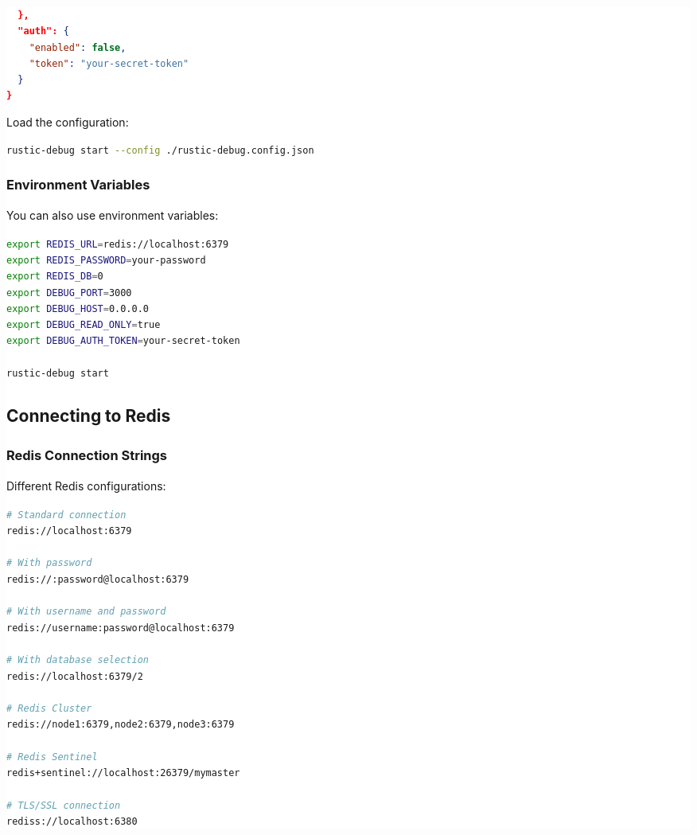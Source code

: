 ```json
  },
  "auth": {
    "enabled": false,
    "token": "your-secret-token"
  }
}
```

Load the configuration:
```bash
rustic-debug start --config ./rustic-debug.config.json
```

### Environment Variables

You can also use environment variables:

```bash
export REDIS_URL=redis://localhost:6379
export REDIS_PASSWORD=your-password
export REDIS_DB=0
export DEBUG_PORT=3000
export DEBUG_HOST=0.0.0.0
export DEBUG_READ_ONLY=true
export DEBUG_AUTH_TOKEN=your-secret-token

rustic-debug start
```

## Connecting to Redis

### Redis Connection Strings

Different Redis configurations:

```bash
# Standard connection
redis://localhost:6379

# With password
redis://:password@localhost:6379

# With username and password
redis://username:password@localhost:6379

# With database selection
redis://localhost:6379/2

# Redis Cluster
redis://node1:6379,node2:6379,node3:6379

# Redis Sentinel
redis+sentinel://localhost:26379/mymaster

# TLS/SSL connection
rediss://localhost:6380
```
